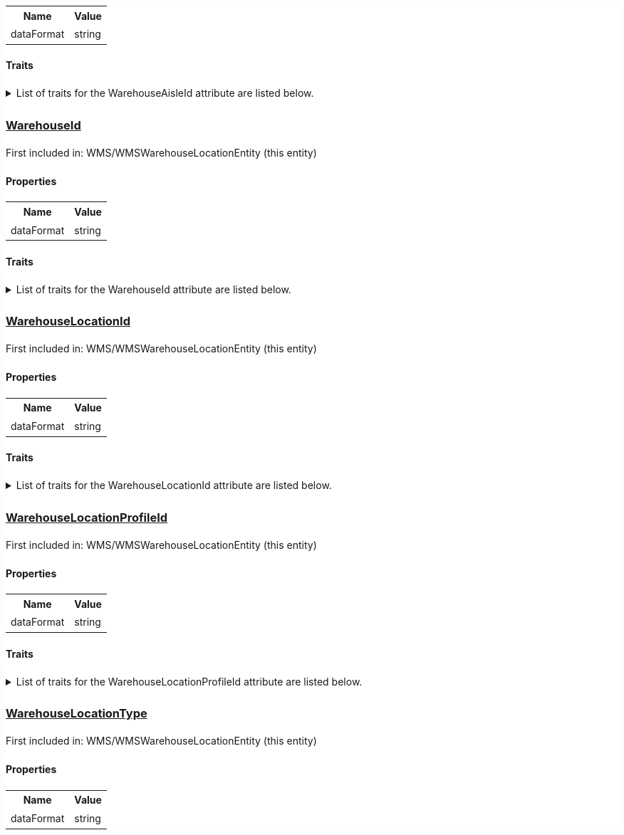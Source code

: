 <table><tr><th>Name</th><th>Value</th></tr><tr><td>dataFormat</td><td>string</td></tr></table>

#### Traits

<details><summary>List of traits for the WarehouseAisleId attribute are listed below.</summary></details>

### <a href=#WarehouseId name="WarehouseId">WarehouseId</a>

First included in: WMS/WMSWarehouseLocationEntity (this entity)  

#### Properties

<table><tr><th>Name</th><th>Value</th></tr><tr><td>dataFormat</td><td>string</td></tr></table>

#### Traits

<details><summary>List of traits for the WarehouseId attribute are listed below.</summary></details>

### <a href=#WarehouseLocationId name="WarehouseLocationId">WarehouseLocationId</a>

First included in: WMS/WMSWarehouseLocationEntity (this entity)  

#### Properties

<table><tr><th>Name</th><th>Value</th></tr><tr><td>dataFormat</td><td>string</td></tr></table>

#### Traits

<details><summary>List of traits for the WarehouseLocationId attribute are listed below.</summary></details>

### <a href=#WarehouseLocationProfileId name="WarehouseLocationProfileId">WarehouseLocationProfileId</a>

First included in: WMS/WMSWarehouseLocationEntity (this entity)  

#### Properties

<table><tr><th>Name</th><th>Value</th></tr><tr><td>dataFormat</td><td>string</td></tr></table>

#### Traits

<details><summary>List of traits for the WarehouseLocationProfileId attribute are listed below.</summary></details>

### <a href=#WarehouseLocationType name="WarehouseLocationType">WarehouseLocationType</a>

First included in: WMS/WMSWarehouseLocationEntity (this entity)  

#### Properties

<table><tr><th>Name</th><th>Value</th></tr><tr><td>dataFormat</td><td>string</td></tr></table>
